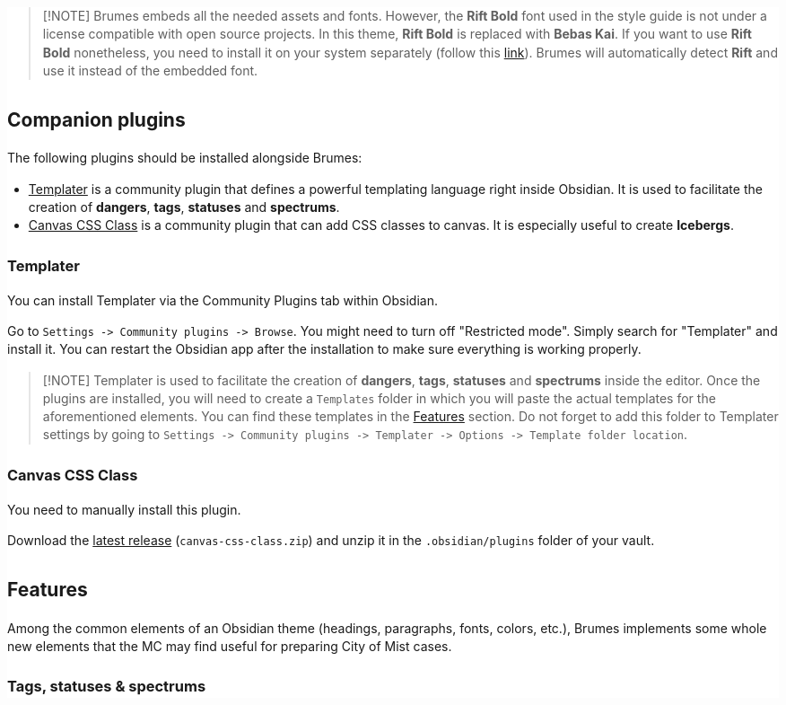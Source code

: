 > [!NOTE] Brumes embeds all the needed assets and fonts. However, the **Rift
> Bold** font used in the style guide is not under a license compatible with
> open source projects. In this theme, **Rift Bold** is replaced with **Bebas
> Kai**. If you want to use **Rift Bold** nonetheless, you need to install it on
> your system separately (follow this
> [link](https://www.dafontfree.co/rift-font-family-free/)). Brumes will
> automatically detect **Rift** and use it instead of the embedded font.

## Companion plugins

The following plugins should be installed alongside Brumes:

- [Templater](https://github.com/SilentVoid13/Templater) is a community plugin
  that defines a powerful templating language right inside Obsidian. It is used
  to facilitate the creation of **dangers**, **tags**, **statuses** and
  **spectrums**.
- [Canvas CSS Class](https://github.com/Lisandra-dev/obsidian-canvas-css-class)
  is a community plugin that can add CSS classes to canvas. It is especially
  useful to create **Icebergs**.

### Templater

You can install Templater via the Community Plugins tab within Obsidian.

Go to `Settings -> Community plugins -> Browse`. You might need to turn off
"Restricted mode". Simply search for "Templater" and install it. You can restart
the Obsidian app after the installation to make sure everything is working
properly.

> [!NOTE] Templater is used to facilitate the creation of **dangers**, **tags**,
> **statuses** and **spectrums** inside the editor. Once the plugins are
> installed, you will need to create a `Templates` folder in which you will
> paste the actual templates for the aforementioned elements. You can find these
> templates in the [Features](#features) section. Do not forget to add this
> folder to Templater settings by going to
> `Settings -> Community plugins -> Templater -> Options -> Template folder location`.

### Canvas CSS Class

You need to manually install this plugin.

Download the
[latest release](https://github.com/Lisandra-dev/obsidian-canvas-css-class/releases)
(`canvas-css-class.zip`) and unzip it in the `.obsidian/plugins` folder of your
vault.

## Features

Among the common elements of an Obsidian theme (headings, paragraphs, fonts,
colors, etc.), Brumes implements some whole new elements that the MC may find
useful for preparing City of Mist cases.

### Tags, statuses & spectrums
